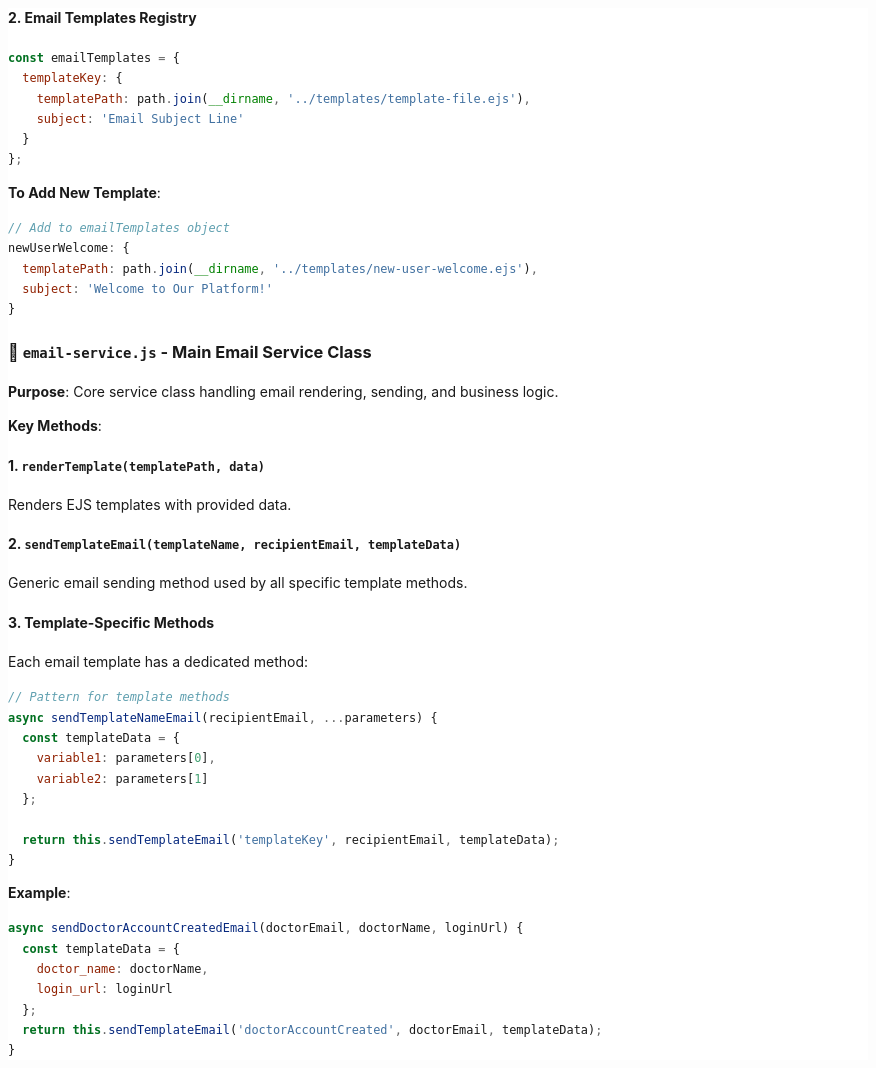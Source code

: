 #### 2. **Email Templates Registry**
```javascript
const emailTemplates = {
  templateKey: {
    templatePath: path.join(__dirname, '../templates/template-file.ejs'),
    subject: 'Email Subject Line'
  }
};
```

**To Add New Template**:
```javascript
// Add to emailTemplates object
newUserWelcome: {
  templatePath: path.join(__dirname, '../templates/new-user-welcome.ejs'),
  subject: 'Welcome to Our Platform!'
}
```

### 📧 `email-service.js` - Main Email Service Class

**Purpose**: Core service class handling email rendering, sending, and business logic.

**Key Methods**:

#### 1. **`renderTemplate(templatePath, data)`**
Renders EJS templates with provided data.

#### 2. **`sendTemplateEmail(templateName, recipientEmail, templateData)`**
Generic email sending method used by all specific template methods.

#### 3. **Template-Specific Methods**
Each email template has a dedicated method:

```javascript
// Pattern for template methods
async sendTemplateNameEmail(recipientEmail, ...parameters) {
  const templateData = {
    variable1: parameters[0],
    variable2: parameters[1]
  };

  return this.sendTemplateEmail('templateKey', recipientEmail, templateData);
}
```

**Example**:
```javascript
async sendDoctorAccountCreatedEmail(doctorEmail, doctorName, loginUrl) {
  const templateData = {
    doctor_name: doctorName,
    login_url: loginUrl
  };
  return this.sendTemplateEmail('doctorAccountCreated', doctorEmail, templateData);
}
```
